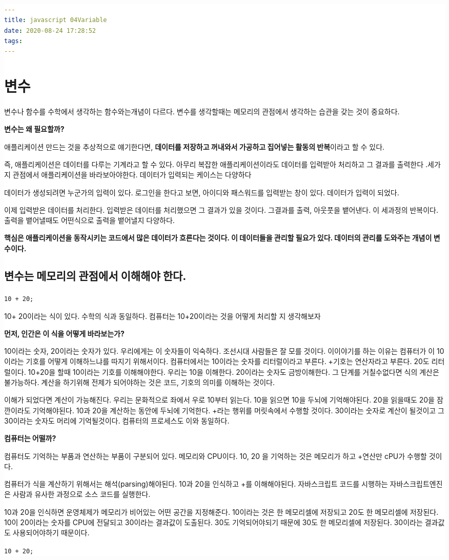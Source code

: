 ```yaml
---
title: javascript 04Variable
date: 2020-08-24 17:28:52
tags:
---
```


# 변수

변수나 함수를 수학에서 생각하는 함수와는개념이 다르다. 변수를 생각할때는 메모리의 관점에서 생각하는 습관을 갖는 것이 중요하다. 

**변수는 왜 필요할까?**

애플리케이션 만드는 것을 추상적으로 얘기한다면, **데이터를 저장하고 꺼내와서 가공하고 집어넣는 활동의 반복**이라고 할 수 있다. 

즉, 애플리케이션은 데이터를 다루는 기계라고 할 수 있다. 아무리 복잡한 애플리케이션이라도 데이터를 입력받아 처리하고 그 결과를 출력한다 .세가지 관점에서 애플리케이션을 바라보아야한다. 데이터가 입력되는 케이스는 다양하다

데이터가 생성되려면 누군가의 입력이 있다. 로그인을 한다고 보면, 아이디와 패스워드를 입력받는 창이 있다. 데이터가 입력이 되었다.

이제 입력받은 데이터를 처리한다. 입력받은 데이터를 처리했으면 그 결과가 있을 것이다. 그결과를 출력, 아웃풋을 뱉어낸다. 이 세과정의 반복이다. 출력을 뱉어낼때도 어떤식으로 출력을 뱉어낼지 다양하다. 

**핵심은 애플리케이션을 동작시키는 코드에서 많은 데이터가 흐른다는 것이다.  이 데이터들을 관리할 필요가 있다. 데이터의 관리를 도와주는 개념이 변수이다.**



## 변수는 메모리의 관점에서 이해해야 한다.

```
10 + 20;
```

10+ 20이라는 식이 있다. 수학의 식과 동일하다. 컴퓨터는 10+20이라는 것을 어떻게 처리할 지 생각해보자

**먼저, 인간은 이 식을 어떻게 바라보는가?**

10이라는 숫자, 20이라는 숫자가 있다. 우리에게는 이 숫자들이 익숙하다. 조선시대 사람들은 잘 모를 것이다. 이이야기를 하는 이유는 컴퓨터가 이 10이라는 기호를 어떻게 이해하느냐를 따지기 위해서이다.  컴퓨터에서는 10이라는 숫자를 리터럴이라고 부른다.  +기호는 연산자라고 부른다. 20도 리터럴이다. 10+20을 할때 10이라는 기호를 이해해야한다. 우리는 10을 이해한다. 20이라는 숫자도 금방이해한다. 그 단계를 거칠수없다면 식의 계산은 불가능하다. 계산을 하기위해 전제가 되어야하는 것은 코드, 기호의 의미를 이해하는 것이다. 

이해가 되었다면 계산이 가능해진다. 우리는 문화적으로 좌에서 우로 10부터 읽는다. 10을 읽으면 10을 두뇌에 기억해야된다. 20을 읽을때도 20을 잠깐이라도 기억해야된다. 10과 20을 계산하는 동안에 두뇌에 기억한다. +라는 행위를 머릿속에서 수행할 것이다. 30이라는 숫자로 계산이 될것이고 그 30이라는 숫자도 머리에 기억될것이다. 컴퓨터의 프로세스도 이와 동일하다. 

**컴퓨터는 어떨까?**

컴퓨터도 기억하는 부품과 연산하는 부품이 구분되어 있다. 메모리와 CPU이다. 10, 20 을 기억하는 것은 메모리가 하고 +연산만 cPU가 수행할 것이다.

컴퓨터가 식을 계산하기 위해서는 해석(parsing)해야된다. 10과 20을 인식하고 +를 이해해야된다. 자바스크립트 코드를 시행하는 자바스크립트엔진은 사람과 유사한 과정으로 소스 코드를 실행한다.

10과 20을 인식하면 운영체제가 메모리가 비어있는 어떤 공간을 지정해준다. 10이라는 것은 한 메모리셀에 저장되고 20도 한 메모리셀에 저장된다. 10이 20이라는 숫자를 CPU에 전달되고 30이라는 결과값이 도출된다. 30도 기억되어야되기 때문에 30도 한 메모리셀에 저장된다.  30이라는 결과값도 사용되어야하기 때문이다. 

```
10 + 20;
```
